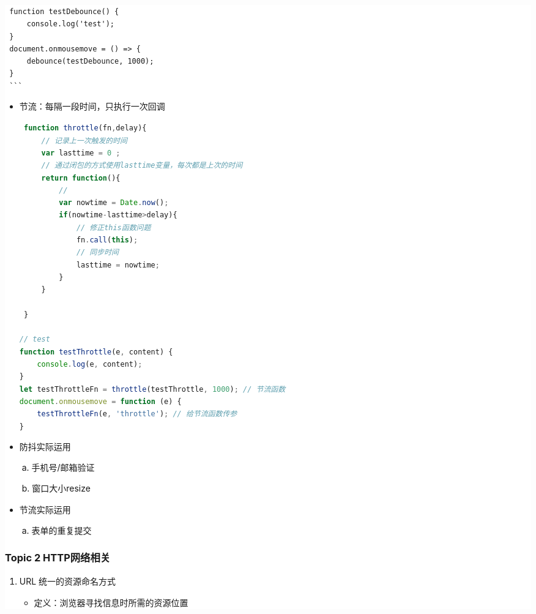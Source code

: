      function testDebounce() {
         console.log('test');
     }
     document.onmousemove = () => {
         debounce(testDebounce, 1000);
     }
     ```

   - 节流：每隔一段时间，只执行一次回调

     ```javascript
      function throttle(fn,delay){
          // 记录上一次触发的时间
          var lasttime = 0 ;
          // 通过闭包的方式使用lasttime变量，每次都是上次的时间
          return function(){
              // 
              var nowtime = Date.now();
              if(nowtime-lasttime>delay){
                  // 修正this函数问题
                  fn.call(this);
                  // 同步时间
                  lasttime = nowtime;
              }
          }
          
      }
     
     // test
     function testThrottle(e, content) {
         console.log(e, content);
     }
     let testThrottleFn = throttle(testThrottle, 1000); // 节流函数
     document.onmousemove = function (e) {
         testThrottleFn(e, 'throttle'); // 给节流函数传参
     }
     ```

   - 防抖实际运用

     ​	a. 手机号/邮箱验证

     ​	b. 窗口大小resize

   - 节流实际运用

     ​	a. 表单的重复提交

   

   

   ### Topic 2 HTTP网络相关

   1. URL 统一的资源命名方式

      - 定义：浏览器寻找信息时所需的资源位置
